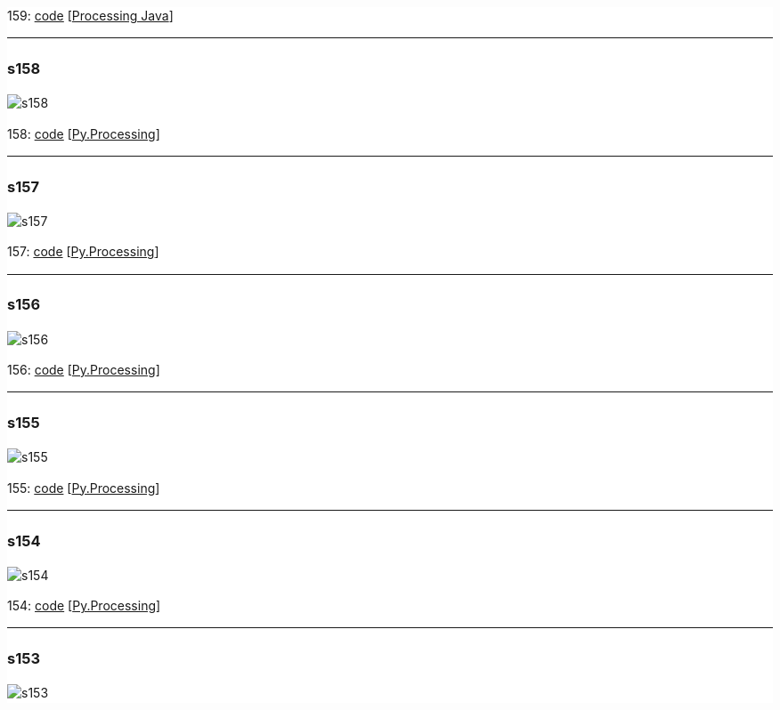 159: [code](https://github.com/villares/sketch-a-day/tree/master/2018/s158) [[Processing Java](https://www.processing.org)]

----

### s158

![s158](https://raw.githubusercontent.com/villares/sketch-a-day/main/2018/s158/s158b.gif)

158: [code](https://github.com/villares/sketch-a-day/tree/master/2018/s158) [[Py.Processing](https://villares.github.io/como-instalar-o-processing-modo-python/index-EN)]

----

### s157

![s157](https://raw.githubusercontent.com/villares/sketch-a-day/main/2018/s157/s157.gif)

157: [code](https://github.com/villares/sketch-a-day/tree/master/2018/s156) [[Py.Processing](https://villares.github.io/como-instalar-o-processing-modo-python/index-EN)]

----

### s156

![s156](https://raw.githubusercontent.com/villares/sketch-a-day/main/2018/s156/s156.gif)

156: [code](https://github.com/villares/sketch-a-day/tree/master/2018/s156) [[Py.Processing](https://villares.github.io/como-instalar-o-processing-modo-python/index-EN)]

----

### s155

![s155](https://raw.githubusercontent.com/villares/sketch-a-day/main/2018/s155/s155.gif)

155: [code](https://github.com/villares/sketch-a-day/tree/master/2018/s155) [[Py.Processing](https://villares.github.io/como-instalar-o-processing-modo-python/index-EN)]

----

### s154

![s154](https://raw.githubusercontent.com/villares/sketch-a-day/main/2018/s154/s154.gif)

154: [code](https://github.com/villares/sketch-a-day/tree/master/2018/s154) [[Py.Processing](https://villares.github.io/como-instalar-o-processing-modo-python/index-EN)]

----

### s153

![s153](https://raw.githubusercontent.com/villares/sketch-a-day/main/2018/s153/s153.gif)
